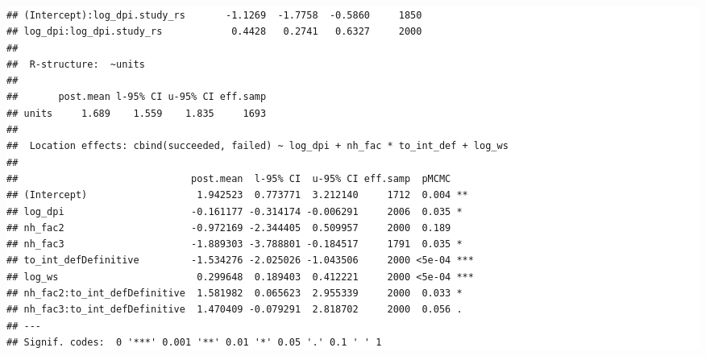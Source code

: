     ## (Intercept):log_dpi.study_rs       -1.1269  -1.7758  -0.5860     1850
    ## log_dpi:log_dpi.study_rs            0.4428   0.2741   0.6327     2000
    ## 
    ##  R-structure:  ~units
    ## 
    ##       post.mean l-95% CI u-95% CI eff.samp
    ## units     1.689    1.559    1.835     1693
    ## 
    ##  Location effects: cbind(succeeded, failed) ~ log_dpi + nh_fac * to_int_def + log_ws 
    ## 
    ##                              post.mean  l-95% CI  u-95% CI eff.samp  pMCMC    
    ## (Intercept)                   1.942523  0.773771  3.212140     1712  0.004 ** 
    ## log_dpi                      -0.161177 -0.314174 -0.006291     2006  0.035 *  
    ## nh_fac2                      -0.972169 -2.344405  0.509957     2000  0.189    
    ## nh_fac3                      -1.889303 -3.788801 -0.184517     1791  0.035 *  
    ## to_int_defDefinitive         -1.534276 -2.025026 -1.043506     2000 <5e-04 ***
    ## log_ws                        0.299648  0.189403  0.412221     2000 <5e-04 ***
    ## nh_fac2:to_int_defDefinitive  1.581982  0.065623  2.955339     2000  0.033 *  
    ## nh_fac3:to_int_defDefinitive  1.470409 -0.079291  2.818702     2000  0.056 .  
    ## ---
    ## Signif. codes:  0 '***' 0.001 '**' 0.01 '*' 0.05 '.' 0.1 ' ' 1

